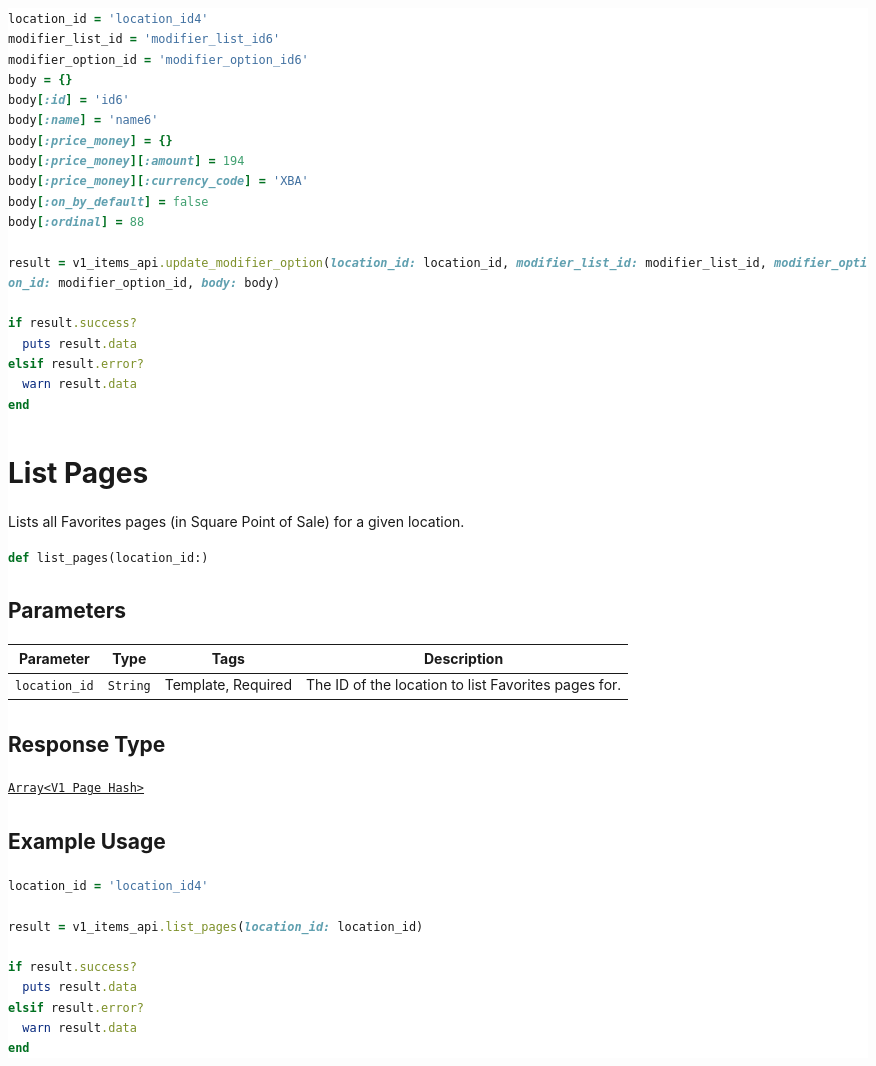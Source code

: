 ```ruby
location_id = 'location_id4'
modifier_list_id = 'modifier_list_id6'
modifier_option_id = 'modifier_option_id6'
body = {}
body[:id] = 'id6'
body[:name] = 'name6'
body[:price_money] = {}
body[:price_money][:amount] = 194
body[:price_money][:currency_code] = 'XBA'
body[:on_by_default] = false
body[:ordinal] = 88

result = v1_items_api.update_modifier_option(location_id: location_id, modifier_list_id: modifier_list_id, modifier_option_id: modifier_option_id, body: body)

if result.success?
  puts result.data
elsif result.error?
  warn result.data
end
```


# List Pages

Lists all Favorites pages (in Square Point of Sale) for a given
location.

```ruby
def list_pages(location_id:)
```

## Parameters

| Parameter | Type | Tags | Description |
|  --- | --- | --- | --- |
| `location_id` | `String` | Template, Required | The ID of the location to list Favorites pages for. |

## Response Type

[`Array<V1 Page Hash>`](/doc/models/v1-page.md)

## Example Usage

```ruby
location_id = 'location_id4'

result = v1_items_api.list_pages(location_id: location_id)

if result.success?
  puts result.data
elsif result.error?
  warn result.data
end
```
